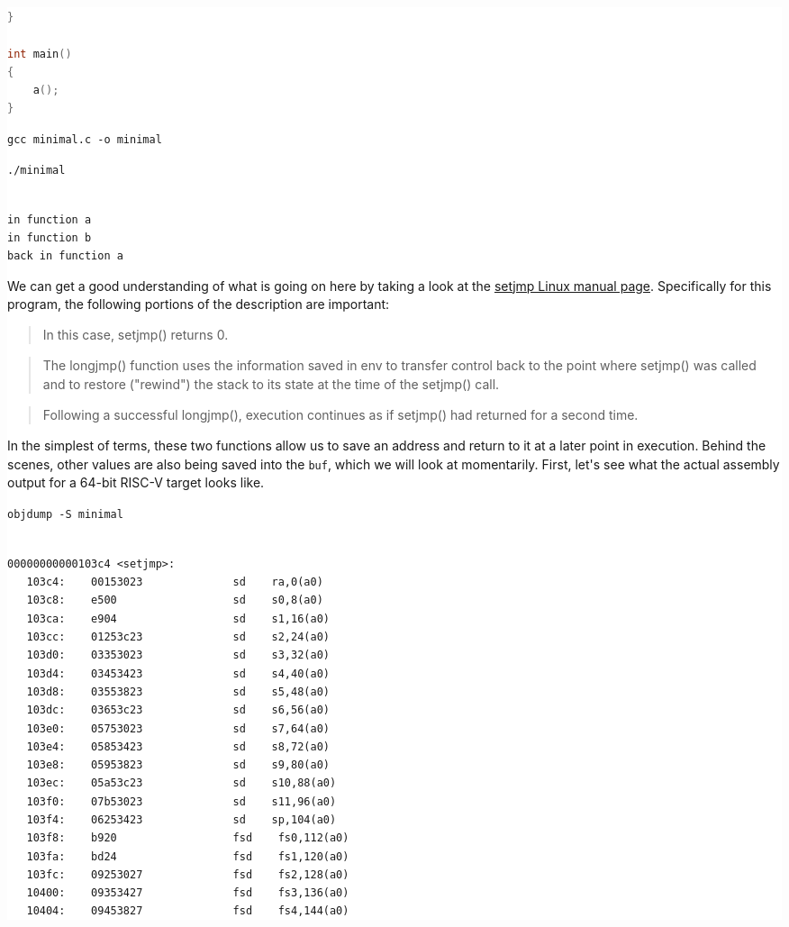 ```c
}

int main()
{
    a();
}

```

```
gcc minimal.c -o minimal
```

```
./minimal
```

```

in function a
in function b
back in function a

```

We can get a good understanding of what is going on here by taking a look at the [setjmp Linux manual page](https://www.man7.org/linux/man-pages/man3/setjmp.3.html). Specifically for this program, the following portions of the description are important:

> In this case, setjmp() returns 0.

> The longjmp() function uses the information saved in env to transfer control back to the point where setjmp() was called and to restore ("rewind") the stack to its state at the time of the setjmp() call.

> Following a successful longjmp(), execution continues as if setjmp() had returned for a second time.

In the simplest of terms, these two functions allow us to save an address and return to it at a later point in execution. Behind the scenes, other values are also being saved into the `buf`, which we will look at momentarily. First, let's see what the actual assembly output for a 64-bit RISC-V target looks like.

```
objdump -S minimal
```

```

00000000000103c4 <setjmp>:
   103c4:    00153023              sd    ra,0(a0)
   103c8:    e500                  sd    s0,8(a0)
   103ca:    e904                  sd    s1,16(a0)
   103cc:    01253c23              sd    s2,24(a0)
   103d0:    03353023              sd    s3,32(a0)
   103d4:    03453423              sd    s4,40(a0)
   103d8:    03553823              sd    s5,48(a0)
   103dc:    03653c23              sd    s6,56(a0)
   103e0:    05753023              sd    s7,64(a0)
   103e4:    05853423              sd    s8,72(a0)
   103e8:    05953823              sd    s9,80(a0)
   103ec:    05a53c23              sd    s10,88(a0)
   103f0:    07b53023              sd    s11,96(a0)
   103f4:    06253423              sd    sp,104(a0)
   103f8:    b920                  fsd    fs0,112(a0)
   103fa:    bd24                  fsd    fs1,120(a0)
   103fc:    09253027              fsd    fs2,128(a0)
   10400:    09353427              fsd    fs3,136(a0)
   10404:    09453827              fsd    fs4,144(a0)
```